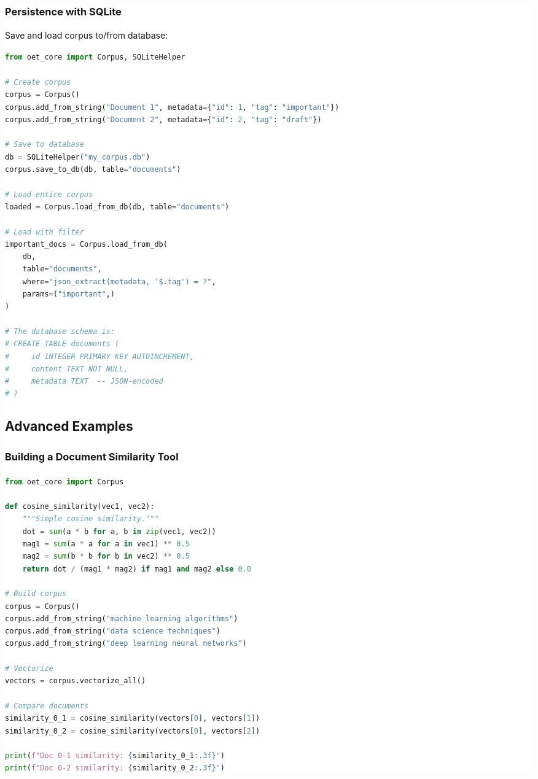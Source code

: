 ### Persistence with SQLite

Save and load corpus to/from database:

```python
from oet_core import Corpus, SQLiteHelper

# Create corpus
corpus = Corpus()
corpus.add_from_string("Document 1", metadata={"id": 1, "tag": "important"})
corpus.add_from_string("Document 2", metadata={"id": 2, "tag": "draft"})

# Save to database
db = SQLiteHelper("my_corpus.db")
corpus.save_to_db(db, table="documents")

# Load entire corpus
loaded = Corpus.load_from_db(db, table="documents")

# Load with filter
important_docs = Corpus.load_from_db(
    db,
    table="documents",
    where="json_extract(metadata, '$.tag') = ?",
    params=("important",)
)

# The database schema is:
# CREATE TABLE documents (
#     id INTEGER PRIMARY KEY AUTOINCREMENT,
#     content TEXT NOT NULL,
#     metadata TEXT  -- JSON-encoded
# )
```

## Advanced Examples

### Building a Document Similarity Tool

```python
from oet_core import Corpus

def cosine_similarity(vec1, vec2):
    """Simple cosine similarity."""
    dot = sum(a * b for a, b in zip(vec1, vec2))
    mag1 = sum(a * a for a in vec1) ** 0.5
    mag2 = sum(b * b for b in vec2) ** 0.5
    return dot / (mag1 * mag2) if mag1 and mag2 else 0.0

# Build corpus
corpus = Corpus()
corpus.add_from_string("machine learning algorithms")
corpus.add_from_string("data science techniques")
corpus.add_from_string("deep learning neural networks")

# Vectorize
vectors = corpus.vectorize_all()

# Compare documents
similarity_0_1 = cosine_similarity(vectors[0], vectors[1])
similarity_0_2 = cosine_similarity(vectors[0], vectors[2])

print(f"Doc 0-1 similarity: {similarity_0_1:.3f}")
print(f"Doc 0-2 similarity: {similarity_0_2:.3f}")
```